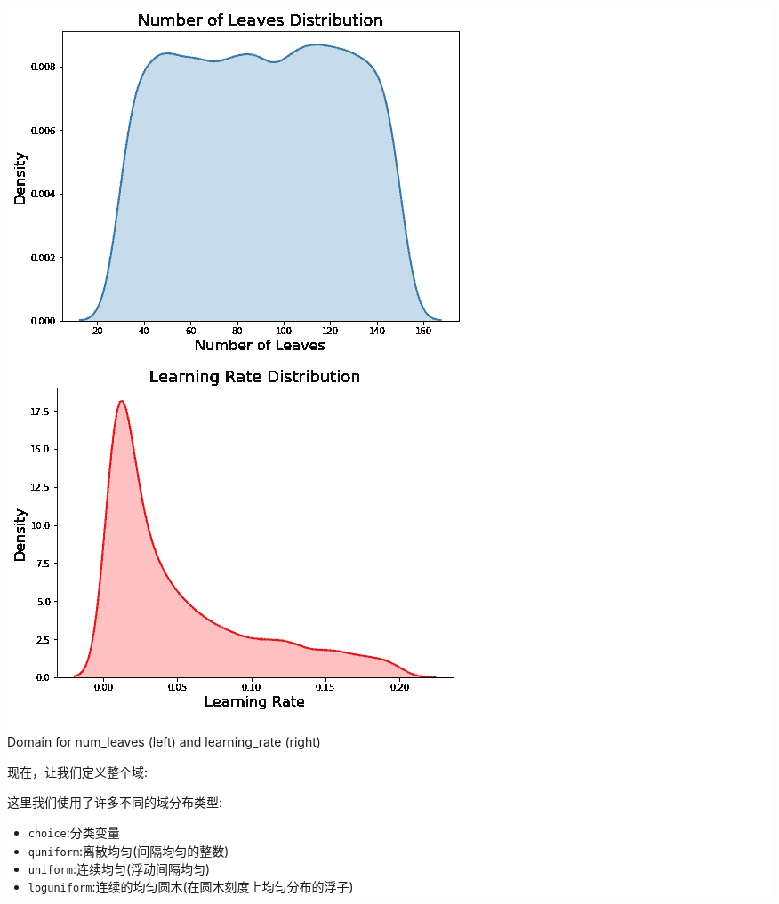 ![](img/adea21f9c548f5bdaa7e5ebd35d364b1.png)![](img/ea8c0e6319ce751be265bce086c47026.png)

Domain for num_leaves (left) and learning_rate (right)

现在，让我们定义整个域:

这里我们使用了许多不同的域分布类型:

*   `choice`:分类变量
*   `quniform`:离散均匀(间隔均匀的整数)
*   `uniform`:连续均匀(浮动间隔均匀)
*   `loguniform`:连续的均匀圆木(在圆木刻度上均匀分布的浮子)
